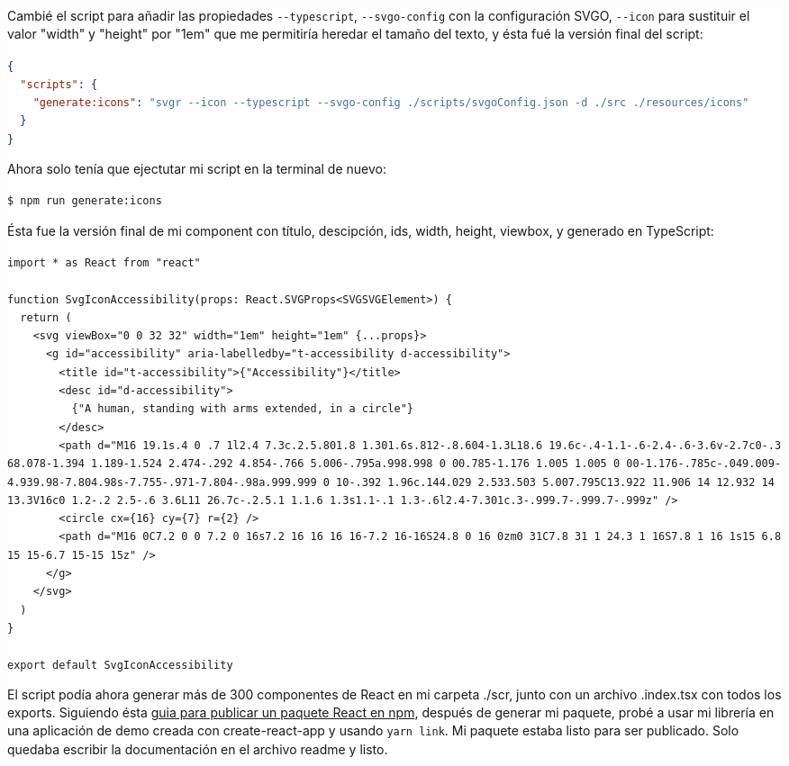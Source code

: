 Cambié el script para añadir las propiedades `--typescript`, `--svgo-config` con la configuración SVGO, `--icon` para sustituir el valor "width" y "height" por "1em" que me permitiría heredar el tamaño del texto, y ésta fué la versión final del script:

```json:title=package.json
{
  "scripts": {
    "generate:icons": "svgr --icon --typescript --svgo-config ./scripts/svgoConfig.json -d ./src ./resources/icons"
  }
}
```

Ahora solo tenía que ejectutar mi script en la terminal de nuevo:

```bash
$ npm run generate:icons
```

Ésta fue la versión final de mi component con título, descipción, ids, width, height, viewbox, y generado en TypeScript:

```tsx:title=IconAccessibility.tsx
import * as React from "react"

function SvgIconAccessibility(props: React.SVGProps<SVGSVGElement>) {
  return (
    <svg viewBox="0 0 32 32" width="1em" height="1em" {...props}>
      <g id="accessibility" aria-labelledby="t-accessibility d-accessibility">
        <title id="t-accessibility">{"Accessibility"}</title>
        <desc id="d-accessibility">
          {"A human, standing with arms extended, in a circle"}
        </desc>
        <path d="M16 19.1s.4 0 .7 1l2.4 7.3c.2.5.801.8 1.301.6s.812-.8.604-1.3L18.6 19.6c-.4-1.1-.6-2.4-.6-3.6v-2.7c0-.368.078-1.394 1.189-1.524 2.474-.292 4.854-.766 5.006-.795a.998.998 0 00.785-1.176 1.005 1.005 0 00-1.176-.785c-.049.009-4.939.98-7.804.98s-7.755-.971-7.804-.98a.999.999 0 10-.392 1.96c.144.029 2.533.503 5.007.795C13.922 11.906 14 12.932 14 13.3V16c0 1.2-.2 2.5-.6 3.6L11 26.7c-.2.5.1 1.1.6 1.3s1.1-.1 1.3-.6l2.4-7.301c.3-.999.7-.999.7-.999z" />
        <circle cx={16} cy={7} r={2} />
        <path d="M16 0C7.2 0 0 7.2 0 16s7.2 16 16 16 16-7.2 16-16S24.8 0 16 0zm0 31C7.8 31 1 24.3 1 16S7.8 1 16 1s15 6.8 15 15-6.7 15-15 15z" />
      </g>
    </svg>
  )
}

export default SvgIconAccessibility
```

El script podía ahora generar más de 300 componentes de React en mi carpeta ./scr, junto con un archivo .index.tsx con todos los exports.
Siguiendo ésta [guia para publicar un paquete React en npm](https://blog.logrocket.com/the-complete-guide-to-publishing-a-react-package-to-npm/), después de generar mi paquete, probé a usar mi librería en una aplicación de demo creada con create-react-app y usando `yarn link`. Mi paquete estaba listo para ser publicado. Solo quedaba escribir la documentación en el archivo readme y listo.
